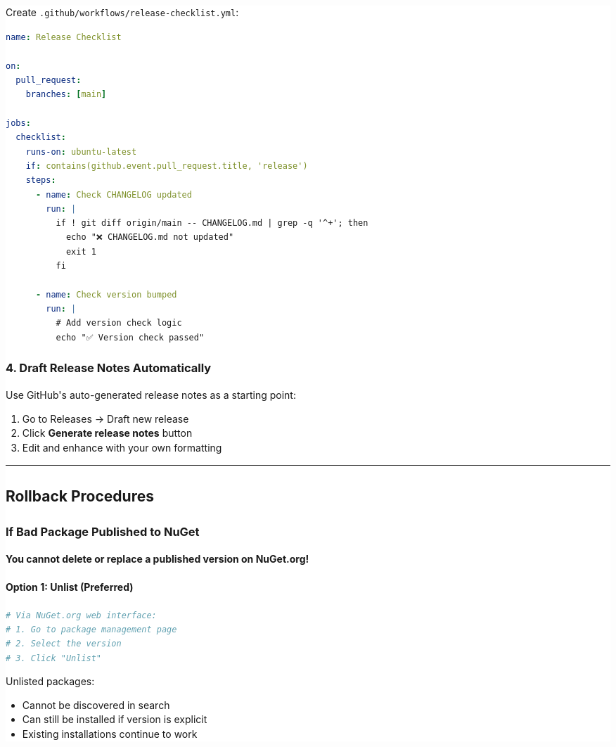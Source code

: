 Create `.github/workflows/release-checklist.yml`:

```yaml
name: Release Checklist

on:
  pull_request:
    branches: [main]

jobs:
  checklist:
    runs-on: ubuntu-latest
    if: contains(github.event.pull_request.title, 'release')
    steps:
      - name: Check CHANGELOG updated
        run: |
          if ! git diff origin/main -- CHANGELOG.md | grep -q '^+'; then
            echo "❌ CHANGELOG.md not updated"
            exit 1
          fi

      - name: Check version bumped
        run: |
          # Add version check logic
          echo "✅ Version check passed"
```

### 4. Draft Release Notes Automatically

Use GitHub's auto-generated release notes as a starting point:

1. Go to Releases → Draft new release
2. Click **Generate release notes** button
3. Edit and enhance with your own formatting

---

## Rollback Procedures

### If Bad Package Published to NuGet

**You cannot delete or replace a published version on NuGet.org!**

#### Option 1: Unlist (Preferred)

```bash
# Via NuGet.org web interface:
# 1. Go to package management page
# 2. Select the version
# 3. Click "Unlist"
```

Unlisted packages:
- Cannot be discovered in search
- Can still be installed if version is explicit
- Existing installations continue to work


[Unreleased]: https://github.com/KoalaFacts/HeroSD-JWT/compare/v1.1.0...HEAD
[1.1.0]: https://github.com/KoalaFacts/HeroSD-JWT/compare/v1.0.0...v1.1.0
[1.0.0]: https://github.com/KoalaFacts/HeroSD-JWT/releases/tag/v1.0.0